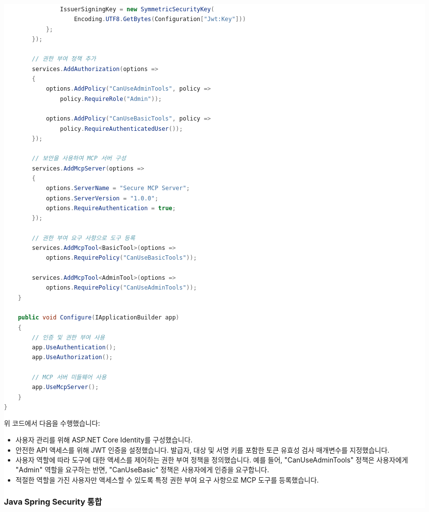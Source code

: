 ```csharp
                IssuerSigningKey = new SymmetricSecurityKey(
                    Encoding.UTF8.GetBytes(Configuration["Jwt:Key"]))
            };
        });
        
        // 권한 부여 정책 추가
        services.AddAuthorization(options =>
        {
            options.AddPolicy("CanUseAdminTools", policy =>
                policy.RequireRole("Admin"));
                
            options.AddPolicy("CanUseBasicTools", policy =>
                policy.RequireAuthenticatedUser());
        });
        
        // 보안을 사용하여 MCP 서버 구성
        services.AddMcpServer(options =>
        {
            options.ServerName = "Secure MCP Server";
            options.ServerVersion = "1.0.0";
            options.RequireAuthentication = true;
        });
        
        // 권한 부여 요구 사항으로 도구 등록
        services.AddMcpTool<BasicTool>(options => 
            options.RequirePolicy("CanUseBasicTools"));
            
        services.AddMcpTool<AdminTool>(options => 
            options.RequirePolicy("CanUseAdminTools"));
    }
    
    public void Configure(IApplicationBuilder app)
    {
        // 인증 및 권한 부여 사용
        app.UseAuthentication();
        app.UseAuthorization();
        
        // MCP 서버 미들웨어 사용
        app.UseMcpServer();
    }
}
```

위 코드에서 다음을 수행했습니다:

- 사용자 관리를 위해 ASP.NET Core Identity를 구성했습니다.
- 안전한 API 액세스를 위해 JWT 인증을 설정했습니다. 발급자, 대상 및 서명 키를 포함한 토큰 유효성 검사 매개변수를 지정했습니다.
- 사용자 역할에 따라 도구에 대한 액세스를 제어하는 권한 부여 정책을 정의했습니다. 예를 들어, "CanUseAdminTools" 정책은 사용자에게 "Admin" 역할을 요구하는 반면, "CanUseBasic" 정책은 사용자에게 인증을 요구합니다.
- 적절한 역할을 가진 사용자만 액세스할 수 있도록 특정 권한 부여 요구 사항으로 MCP 도구를 등록했습니다.

### Java Spring Security 통합
